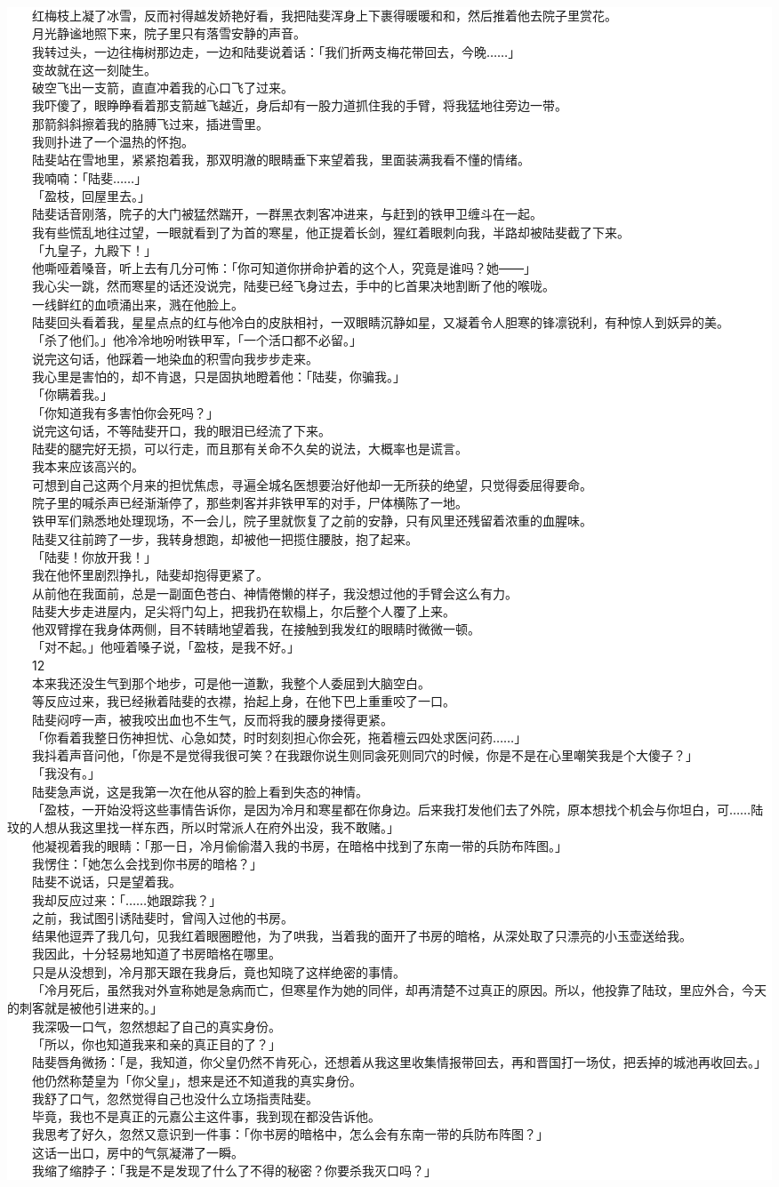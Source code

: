 &emsp;&emsp;红梅枝上凝了冰雪，反而衬得越发娇艳好看，我把陆斐浑身上下裹得暖暖和和，然后推着他去院子里赏花。  
&emsp;&emsp;月光静谧地照下来，院子里只有落雪安静的声音。  
&emsp;&emsp;我转过头，一边往梅树那边走，一边和陆斐说着话：「我们折两支梅花带回去，今晚……」  
&emsp;&emsp;变故就在这一刻陡生。  
&emsp;&emsp;破空飞出一支箭，直直冲着我的心口飞了过来。  
&emsp;&emsp;我吓傻了，眼睁睁看着那支箭越飞越近，身后却有一股力道抓住我的手臂，将我猛地往旁边一带。  
&emsp;&emsp;那箭斜斜擦着我的胳膊飞过来，插进雪里。  
&emsp;&emsp;我则扑进了一个温热的怀抱。  
&emsp;&emsp;陆斐站在雪地里，紧紧抱着我，那双明澈的眼睛垂下来望着我，里面装满我看不懂的情绪。  
&emsp;&emsp;我喃喃：「陆斐……」  
&emsp;&emsp;「盈枝，回屋里去。」  
&emsp;&emsp;陆斐话音刚落，院子的大门被猛然踹开，一群黑衣刺客冲进来，与赶到的铁甲卫缠斗在一起。  
&emsp;&emsp;我有些慌乱地往过望，一眼就看到了为首的寒星，他正提着长剑，猩红着眼刺向我，半路却被陆斐截了下来。  
&emsp;&emsp;「九皇子，九殿下！」  
&emsp;&emsp;他嘶哑着嗓音，听上去有几分可怖：「你可知道你拼命护着的这个人，究竟是谁吗？她——」  
&emsp;&emsp;我心尖一跳，然而寒星的话还没说完，陆斐已经飞身过去，手中的匕首果决地割断了他的喉咙。  
&emsp;&emsp;一线鲜红的血喷涌出来，溅在他脸上。  
&emsp;&emsp;陆斐回头看着我，星星点点的红与他冷白的皮肤相衬，一双眼睛沉静如星，又凝着令人胆寒的锋凛锐利，有种惊人到妖异的美。  
&emsp;&emsp;「杀了他们。」他冷冷地吩咐铁甲军，「一个活口都不必留。」  
&emsp;&emsp;说完这句话，他踩着一地染血的积雪向我步步走来。  
&emsp;&emsp;我心里是害怕的，却不肯退，只是固执地瞪着他：「陆斐，你骗我。」  
&emsp;&emsp;「你瞒着我。」  
&emsp;&emsp;「你知道我有多害怕你会死吗？」  
&emsp;&emsp;说完这句话，不等陆斐开口，我的眼泪已经流了下来。  
&emsp;&emsp;陆斐的腿完好无损，可以行走，而且那有关命不久矣的说法，大概率也是谎言。  
&emsp;&emsp;我本来应该高兴的。  
&emsp;&emsp;可想到自己这两个月来的担忧焦虑，寻遍全城名医想要治好他却一无所获的绝望，只觉得委屈得要命。  
&emsp;&emsp;院子里的喊杀声已经渐渐停了，那些刺客并非铁甲军的对手，尸体横陈了一地。  
&emsp;&emsp;铁甲军们熟悉地处理现场，不一会儿，院子里就恢复了之前的安静，只有风里还残留着浓重的血腥味。  
&emsp;&emsp;陆斐又往前跨了一步，我转身想跑，却被他一把揽住腰肢，抱了起来。  
&emsp;&emsp;「陆斐！你放开我！」  
&emsp;&emsp;我在他怀里剧烈挣扎，陆斐却抱得更紧了。  
&emsp;&emsp;从前他在我面前，总是一副面色苍白、神情倦懒的样子，我没想过他的手臂会这么有力。  
&emsp;&emsp;陆斐大步走进屋内，足尖将门勾上，把我扔在软榻上，尔后整个人覆了上来。  
&emsp;&emsp;他双臂撑在我身体两侧，目不转睛地望着我，在接触到我发红的眼睛时微微一顿。  
&emsp;&emsp;「对不起。」他哑着嗓子说，「盈枝，是我不好。」  
&emsp;&emsp;12  
&emsp;&emsp;本来我还没生气到那个地步，可是他一道歉，我整个人委屈到大脑空白。  
&emsp;&emsp;等反应过来，我已经揪着陆斐的衣襟，抬起上身，在他下巴上重重咬了一口。  
&emsp;&emsp;陆斐闷哼一声，被我咬出血也不生气，反而将我的腰身搂得更紧。  
&emsp;&emsp;「你看着我整日伤神担忧、心急如焚，时时刻刻担心你会死，拖着檀云四处求医问药……」  
&emsp;&emsp;我抖着声音问他，「你是不是觉得我很可笑？在我跟你说生则同衾死则同穴的时候，你是不是在心里嘲笑我是个大傻子？」  
&emsp;&emsp;「我没有。」  
&emsp;&emsp;陆斐急声说，这是我第一次在他从容的脸上看到失态的神情。  
&emsp;&emsp;「盈枝，一开始没将这些事情告诉你，是因为冷月和寒星都在你身边。后来我打发他们去了外院，原本想找个机会与你坦白，可……陆玟的人想从我这里找一样东西，所以时常派人在府外出没，我不敢赌。」  
&emsp;&emsp;他凝视着我的眼睛：「那一日，冷月偷偷潜入我的书房，在暗格中找到了东南一带的兵防布阵图。」  
&emsp;&emsp;我愣住：「她怎么会找到你书房的暗格？」  
&emsp;&emsp;陆斐不说话，只是望着我。  
&emsp;&emsp;我却反应过来：「……她跟踪我？」  
&emsp;&emsp;之前，我试图引诱陆斐时，曾闯入过他的书房。  
&emsp;&emsp;结果他逗弄了我几句，见我红着眼圈瞪他，为了哄我，当着我的面开了书房的暗格，从深处取了只漂亮的小玉壶送给我。  
&emsp;&emsp;我因此，十分轻易地知道了书房暗格在哪里。  
&emsp;&emsp;只是从没想到，冷月那天跟在我身后，竟也知晓了这样绝密的事情。  
&emsp;&emsp;「冷月死后，虽然我对外宣称她是急病而亡，但寒星作为她的同伴，却再清楚不过真正的原因。所以，他投靠了陆玟，里应外合，今天的刺客就是被他引进来的。」  
&emsp;&emsp;我深吸一口气，忽然想起了自己的真实身份。  
&emsp;&emsp;「所以，你也知道我来和亲的真正目的了？」  
&emsp;&emsp;陆斐唇角微扬：「是，我知道，你父皇仍然不肯死心，还想着从我这里收集情报带回去，再和晋国打一场仗，把丢掉的城池再收回去。」  
&emsp;&emsp;他仍然称楚皇为「你父皇」，想来是还不知道我的真实身份。  
&emsp;&emsp;我舒了口气，忽然觉得自己也没什么立场指责陆斐。  
&emsp;&emsp;毕竟，我也不是真正的元嘉公主这件事，我到现在都没告诉他。  
&emsp;&emsp;我思考了好久，忽然又意识到一件事：「你书房的暗格中，怎么会有东南一带的兵防布阵图？」  
&emsp;&emsp;这话一出口，房中的气氛凝滞了一瞬。  
&emsp;&emsp;我缩了缩脖子：「我是不是发现了什么了不得的秘密？你要杀我灭口吗？」  